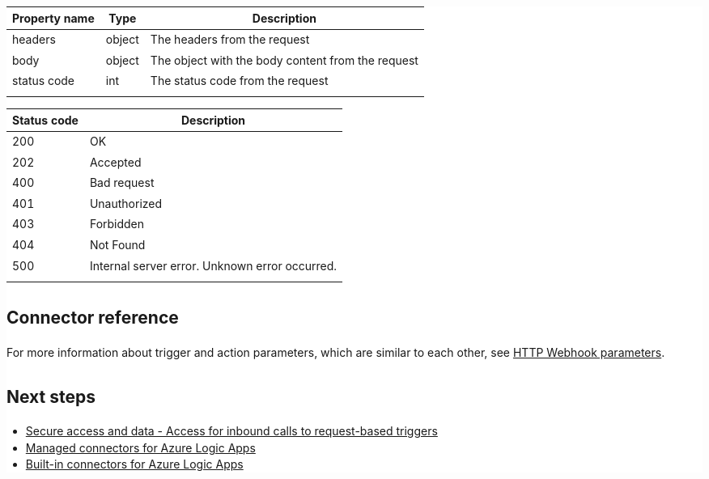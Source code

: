 | Property name | Type | Description |
|---------------|------|-------------|
| headers | object | The headers from the request |
| body | object | The object with the body content from the request |
| status code | int | The status code from the request |
||||

| Status code | Description |
|-------------|-------------|
| 200 | OK |
| 202 | Accepted |
| 400 | Bad request |
| 401 | Unauthorized |
| 403 | Forbidden |
| 404 | Not Found |
| 500 | Internal server error. Unknown error occurred. |
|||

## Connector reference

For more information about trigger and action parameters, which are similar to each other, see [HTTP Webhook parameters](../logic-apps/logic-apps-workflow-actions-triggers.md#http-webhook-trigger).

## Next steps

* [Secure access and data - Access for inbound calls to request-based triggers](../logic-apps/logic-apps-securing-a-logic-app.md#secure-inbound-requests)
* [Managed connectors for Azure Logic Apps](/connectors/connector-reference/connector-reference-logicapps-connectors)
* [Built-in connectors for Azure Logic Apps](built-in.md)
